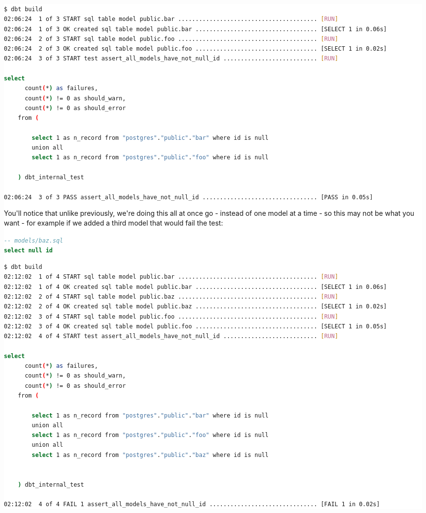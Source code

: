 ```sh
$ dbt build
02:06:24  1 of 3 START sql table model public.bar ........................................ [RUN]
02:06:24  1 of 3 OK created sql table model public.bar ................................... [SELECT 1 in 0.06s]
02:06:24  2 of 3 START sql table model public.foo ........................................ [RUN]
02:06:24  2 of 3 OK created sql table model public.foo ................................... [SELECT 1 in 0.02s]
02:06:24  3 of 3 START test assert_all_models_have_not_null_id ........................... [RUN]

select
      count(*) as failures,
      count(*) != 0 as should_warn,
      count(*) != 0 as should_error
    from (
      
        select 1 as n_record from "postgres"."public"."bar" where id is null
        union all
        select 1 as n_record from "postgres"."public"."foo" where id is null
      
    ) dbt_internal_test

02:06:24  3 of 3 PASS assert_all_models_have_not_null_id ................................. [PASS in 0.05s]
```

You'll notice that unlike previously, we're doing this all at once go - instead of one model at a time - so this may not be what you want - for example if we added a third model that would fail the test:

```sql
-- models/baz.sql
select null id
```

```sh
$ dbt build
02:12:02  1 of 4 START sql table model public.bar ........................................ [RUN]
02:12:02  1 of 4 OK created sql table model public.bar ................................... [SELECT 1 in 0.06s]
02:12:02  2 of 4 START sql table model public.baz ........................................ [RUN]
02:12:02  2 of 4 OK created sql table model public.baz ................................... [SELECT 1 in 0.02s]
02:12:02  3 of 4 START sql table model public.foo ........................................ [RUN]
02:12:02  3 of 4 OK created sql table model public.foo ................................... [SELECT 1 in 0.05s]
02:12:02  4 of 4 START test assert_all_models_have_not_null_id ........................... [RUN]

select
      count(*) as failures,
      count(*) != 0 as should_warn,
      count(*) != 0 as should_error
    from (
      
        select 1 as n_record from "postgres"."public"."bar" where id is null
        union all
        select 1 as n_record from "postgres"."public"."foo" where id is null
        union all
        select 1 as n_record from "postgres"."public"."baz" where id is null
        
      
    ) dbt_internal_test

02:12:02  4 of 4 FAIL 1 assert_all_models_have_not_null_id ............................... [FAIL 1 in 0.02s]
```
